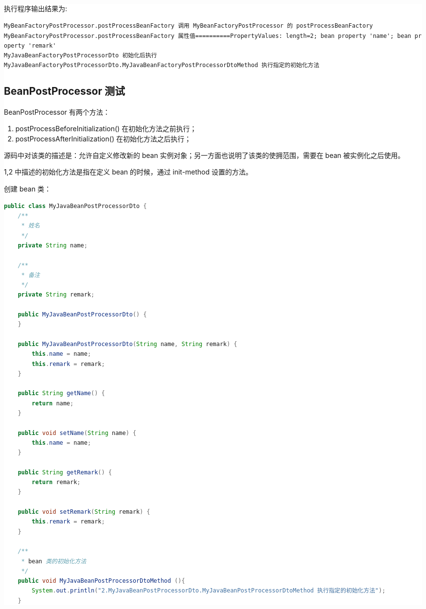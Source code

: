 执行程序输出结果为: 

```text
MyBeanFactoryPostProcessor.postProcessBeanFactory 调用 MyBeanFactoryPostProcessor 的 postProcessBeanFactory 
MyBeanFactoryPostProcessor.postProcessBeanFactory 属性值==========PropertyValues: length=2; bean property 'name'; bean property 'remark'
MyJavaBeanFactoryPostProcessorDto 初始化后执行
MyJavaBeanFactoryPostProcessorDto.MyJavaBeanFactoryPostProcessorDtoMethod 执行指定的初始化方法
```
## BeanPostProcessor 测试

BeanPostProcessor 有两个方法：

1. postProcessBeforeInitialization() 在初始化方法之前执行；
2. postProcessAfterInitialization() 在初始化方法之后执行；

源码中对该类的描述是：允许自定义修改新的 bean 实例对象；另一方面也说明了该类的使拥范围，需要在 bean 被实例化之后使用。

1,2 中描述的初始化方法是指在定义 bean 的时候，通过 init-method 设置的方法。

创建 bean 类：

```java
public class MyJavaBeanPostProcessorDto {
    /**
     * 姓名
     */
    private String name;

    /**
     * 备注
     */
    private String remark;

    public MyJavaBeanPostProcessorDto() {
    }

    public MyJavaBeanPostProcessorDto(String name, String remark) {
        this.name = name;
        this.remark = remark;
    }

    public String getName() {
        return name;
    }

    public void setName(String name) {
        this.name = name;
    }

    public String getRemark() {
        return remark;
    }

    public void setRemark(String remark) {
        this.remark = remark;
    }

    /**
     * bean 类的初始化方法
     */
    public void MyJavaBeanPostProcessorDtoMethod (){
        System.out.println("2.MyJavaBeanPostProcessorDto.MyJavaBeanPostProcessorDtoMethod 执行指定的初始化方法");
    }
```